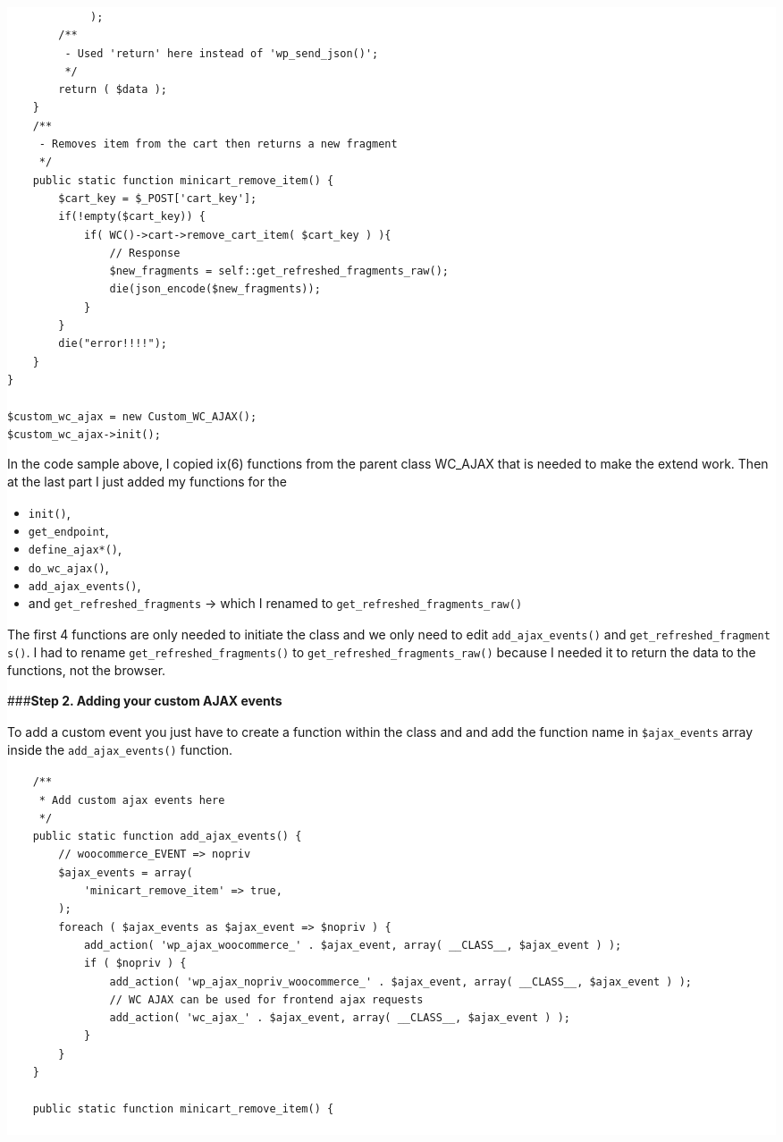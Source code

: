                  );
            /**
             - Used 'return' here instead of 'wp_send_json()';
             */
            return ( $data ); 
        }
        /**
         - Removes item from the cart then returns a new fragment
         */
        public static function minicart_remove_item() {
            $cart_key = $_POST['cart_key'];
            if(!empty($cart_key)) {
                if( WC()->cart->remove_cart_item( $cart_key ) ){
                    // Response
                    $new_fragments = self::get_refreshed_fragments_raw();
                    die(json_encode($new_fragments));
                }
            }
            die("error!!!!");
        }
    }

    $custom_wc_ajax = new Custom_WC_AJAX();
    $custom_wc_ajax->init();


In the code sample above, I copied ix(6) functions from the parent class WC_AJAX that is needed to make the extend work. Then at the last part I just added my functions for the 

- `init()`, 
- `get_endpoint`, 
- `define_ajax*()`, 
- `do_wc_ajax()`, 
- `add_ajax_events()`, 
- and `get_refreshed_fragments` -> which I renamed to `get_refreshed_fragments_raw()`

The first 4 functions are only needed to initiate the class and we only need to edit `add_ajax_events()` and `get_refreshed_fragments()`. I had to rename `get_refreshed_fragments()` to `get_refreshed_fragments_raw()` because I needed it to return the data to the functions, not the browser.

###**Step 2. Adding your custom AJAX events**

To add a custom event you just have to create a function within the class and and add the function name in `$ajax_events` array inside the `add_ajax_events()` function. 

```
    /**
     * Add custom ajax events here
     */
    public static function add_ajax_events() {
        // woocommerce_EVENT => nopriv
        $ajax_events = array(
            'minicart_remove_item' => true,
        );
        foreach ( $ajax_events as $ajax_event => $nopriv ) {
            add_action( 'wp_ajax_woocommerce_' . $ajax_event, array( __CLASS__, $ajax_event ) );
            if ( $nopriv ) {
                add_action( 'wp_ajax_nopriv_woocommerce_' . $ajax_event, array( __CLASS__, $ajax_event ) );
                // WC AJAX can be used for frontend ajax requests
                add_action( 'wc_ajax_' . $ajax_event, array( __CLASS__, $ajax_event ) );
            }
        }
    }  

    public static function minicart_remove_item() {
        
```